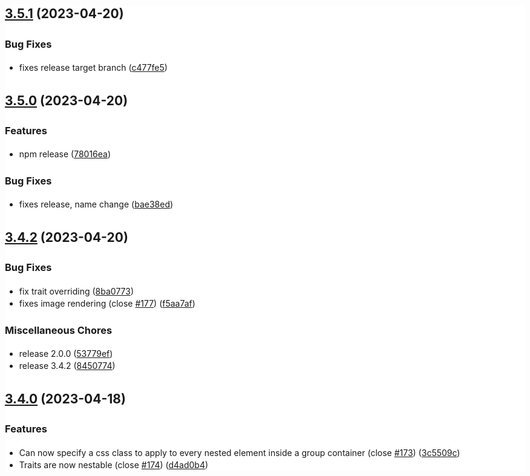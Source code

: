 ## [3.5.1](https://github.com/javalent/fantasy-statblocks/compare/3.5.0...3.5.1) (2023-04-20)


### Bug Fixes

* fixes release target branch ([c477fe5](https://github.com/javalent/fantasy-statblocks/commit/c477fe5d90a2a30b69dce3061b953f0484592dcc))

## [3.5.0](https://github.com/javalent/fantasy-statblocks/compare/3.4.2...3.5.0) (2023-04-20)


### Features

* npm release ([78016ea](https://github.com/javalent/fantasy-statblocks/commit/78016ea8e5154ed1115fa83e0978039b94c214f9))


### Bug Fixes

* fixes release, name change ([bae38ed](https://github.com/javalent/fantasy-statblocks/commit/bae38ed33ac961d61db16e94adae22d16f222a52))

## [3.4.2](https://github.com/valentine195/fantasy-statblocks/compare/3.4.0...3.4.2) (2023-04-20)


### Bug Fixes

* fix trait overriding ([8ba0773](https://github.com/valentine195/fantasy-statblocks/commit/8ba0773fdfb662f9c392c74a44b94a9f58d7aeca))
* fixes image rendering (close [#177](https://github.com/valentine195/fantasy-statblocks/issues/177)) ([f5aa7af](https://github.com/valentine195/fantasy-statblocks/commit/f5aa7af974f1fd6b5e66a544aa76217acf440b1a))


### Miscellaneous Chores

* release 2.0.0 ([53779ef](https://github.com/valentine195/fantasy-statblocks/commit/53779ef133fa051e2301408edd4fc5658fb99c74))
* release 3.4.2 ([8450774](https://github.com/valentine195/fantasy-statblocks/commit/8450774eb70b4e056c6d931a6e5bf8d4051be29a))

## [3.4.0](https://github.com/valentine195/obsidian-5e-statblocks/compare/3.3.0...3.4.0) (2023-04-18)


### Features

* Can now specify a css class to apply to every nested element inside a group container (close [#173](https://github.com/valentine195/obsidian-5e-statblocks/issues/173)) ([3c5509c](https://github.com/valentine195/obsidian-5e-statblocks/commit/3c5509c681b2ec364d0549f4ec961ff5e0310923))
* Traits are now nestable (close [#174](https://github.com/valentine195/obsidian-5e-statblocks/issues/174)) ([d4ad0b4](https://github.com/valentine195/obsidian-5e-statblocks/commit/d4ad0b49088a9f01527683a9a241e7c91ef4b535))
